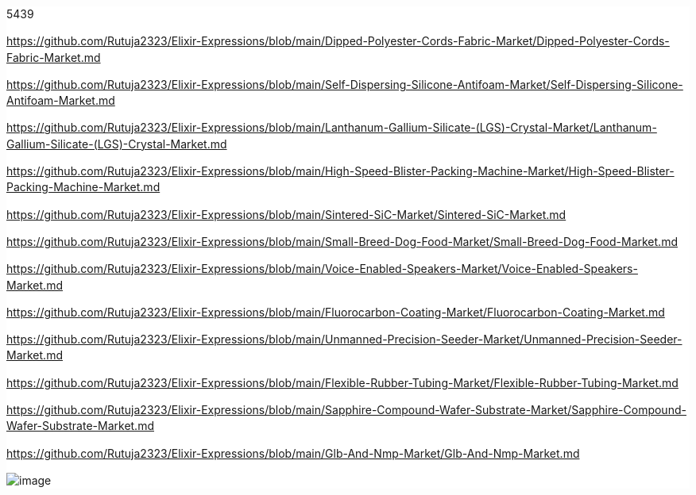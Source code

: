 5439</p><p><a href="https://github.com/Rutuja2323/Elixir-Expressions/blob/main/Dipped-Polyester-Cords-Fabric-Market/Dipped-Polyester-Cords-Fabric-Market.md">https://github.com/Rutuja2323/Elixir-Expressions/blob/main/Dipped-Polyester-Cords-Fabric-Market/Dipped-Polyester-Cords-Fabric-Market.md</a></p><p><a href="https://github.com/Rutuja2323/Elixir-Expressions/blob/main/Self-Dispersing-Silicone-Antifoam-Market/Self-Dispersing-Silicone-Antifoam-Market.md">https://github.com/Rutuja2323/Elixir-Expressions/blob/main/Self-Dispersing-Silicone-Antifoam-Market/Self-Dispersing-Silicone-Antifoam-Market.md</a></p><p><a href="https://github.com/Rutuja2323/Elixir-Expressions/blob/main/Lanthanum-Gallium-Silicate-(LGS)-Crystal-Market/Lanthanum-Gallium-Silicate-(LGS)-Crystal-Market.md">https://github.com/Rutuja2323/Elixir-Expressions/blob/main/Lanthanum-Gallium-Silicate-(LGS)-Crystal-Market/Lanthanum-Gallium-Silicate-(LGS)-Crystal-Market.md</a></p><p><a href="https://github.com/Rutuja2323/Elixir-Expressions/blob/main/High-Speed-Blister-Packing-Machine-Market/High-Speed-Blister-Packing-Machine-Market.md">https://github.com/Rutuja2323/Elixir-Expressions/blob/main/High-Speed-Blister-Packing-Machine-Market/High-Speed-Blister-Packing-Machine-Market.md</a></p><p><a href="https://github.com/Rutuja2323/Elixir-Expressions/blob/main/Sintered-SiC-Market/Sintered-SiC-Market.md">https://github.com/Rutuja2323/Elixir-Expressions/blob/main/Sintered-SiC-Market/Sintered-SiC-Market.md</a></p><p><a href="https://github.com/Rutuja2323/Elixir-Expressions/blob/main/Small-Breed-Dog-Food-Market/Small-Breed-Dog-Food-Market.md">https://github.com/Rutuja2323/Elixir-Expressions/blob/main/Small-Breed-Dog-Food-Market/Small-Breed-Dog-Food-Market.md</a></p><p><a href="https://github.com/Rutuja2323/Elixir-Expressions/blob/main/Voice-Enabled-Speakers-Market/Voice-Enabled-Speakers-Market.md">https://github.com/Rutuja2323/Elixir-Expressions/blob/main/Voice-Enabled-Speakers-Market/Voice-Enabled-Speakers-Market.md</a></p><p><a href="https://github.com/Rutuja2323/Elixir-Expressions/blob/main/Fluorocarbon-Coating-Market/Fluorocarbon-Coating-Market.md">https://github.com/Rutuja2323/Elixir-Expressions/blob/main/Fluorocarbon-Coating-Market/Fluorocarbon-Coating-Market.md</a></p><p><a href="https://github.com/Rutuja2323/Elixir-Expressions/blob/main/Unmanned-Precision-Seeder-Market/Unmanned-Precision-Seeder-Market.md">https://github.com/Rutuja2323/Elixir-Expressions/blob/main/Unmanned-Precision-Seeder-Market/Unmanned-Precision-Seeder-Market.md</a></p><p><a href="https://github.com/Rutuja2323/Elixir-Expressions/blob/main/Flexible-Rubber-Tubing-Market/Flexible-Rubber-Tubing-Market.md">https://github.com/Rutuja2323/Elixir-Expressions/blob/main/Flexible-Rubber-Tubing-Market/Flexible-Rubber-Tubing-Market.md</a></p><p><a href="https://github.com/Rutuja2323/Elixir-Expressions/blob/main/Sapphire-Compound-Wafer-Substrate-Market/Sapphire-Compound-Wafer-Substrate-Market.md">https://github.com/Rutuja2323/Elixir-Expressions/blob/main/Sapphire-Compound-Wafer-Substrate-Market/Sapphire-Compound-Wafer-Substrate-Market.md</a></p><p><a href="https://github.com/Rutuja2323/Elixir-Expressions/blob/main/Glb-And-Nmp-Market/Glb-And-Nmp-Market.md">https://github.com/Rutuja2323/Elixir-Expressions/blob/main/Glb-And-Nmp-Market/Glb-And-Nmp-Market.md</a></p>
![image](https://github.com/user-attachments/assets/e1a517f4-ccff-4e2f-8da4-2c003e20e73f)
